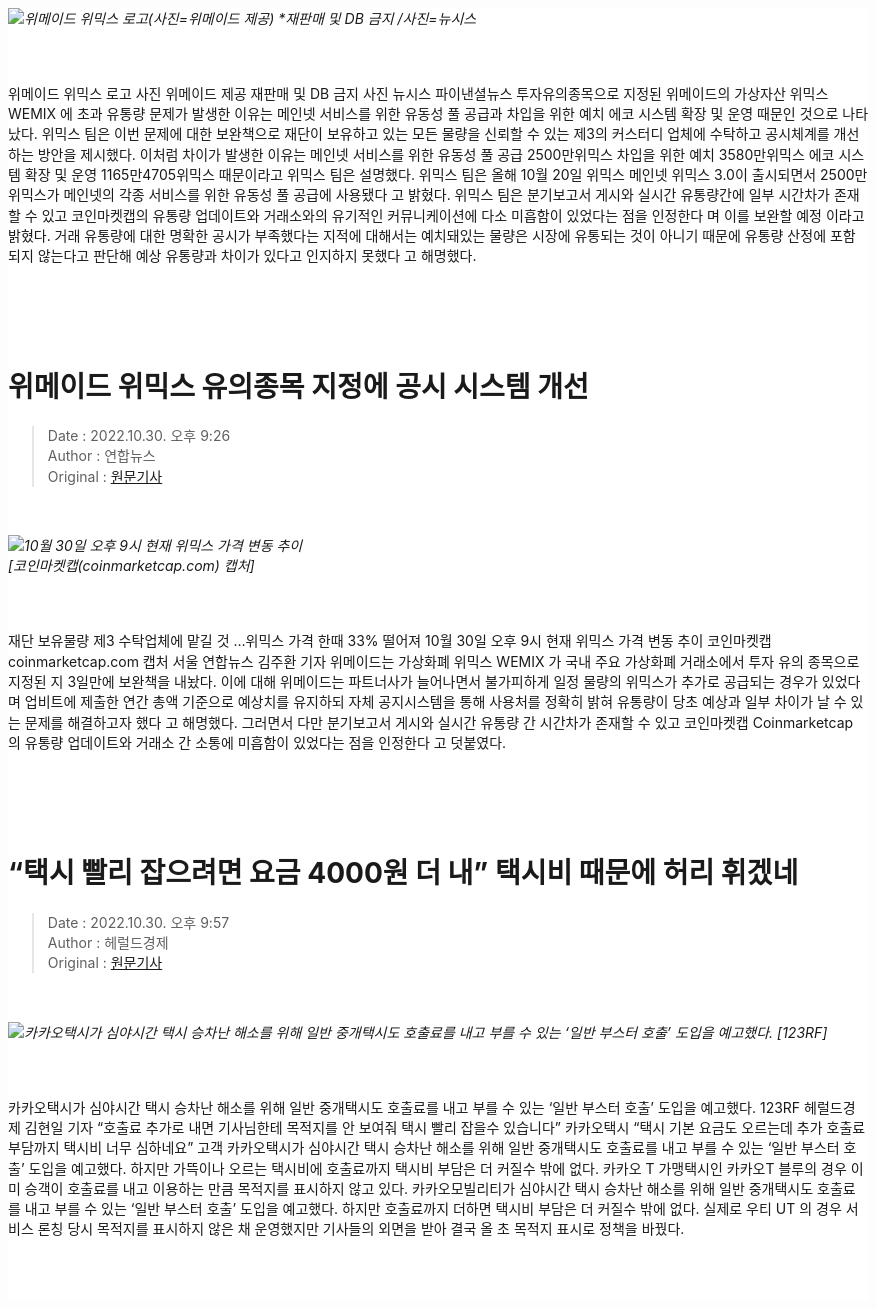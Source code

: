 <img src="https://imgnews.pstatic.net/image/014/2022/10/30/0004920771_001_20221030213902556.jpg?type=w647" id="img1"></img><em class="img_desc">위메이드 위믹스 로고(사진=위메이드 제공) *재판매 및 DB 금지 /사진=뉴시스</em>  
<br/><br/>  
  
위메이드 위믹스 로고 사진 위메이드 제공 재판매 및 DB 금지 사진 뉴시스 파이낸셜뉴스 투자유의종목으로 지정된 위메이드의 가상자산 위믹스 WEMIX 에 초과 유통량 문제가 발생한 이유는 메인넷 서비스를 위한 유동성 풀 공급과 차입을 위한 예치 에코 시스템 확장 및 운영 때문인 것으로 나타났다.
위믹스 팀은 이번 문제에 대한 보완책으로 재단이 보유하고 있는 모든 물량을 신뢰할 수 있는 제3의 커스터디 업체에 수탁하고 공시체계를 개선하는 방안을 제시했다.
이처럼 차이가 발생한 이유는 메인넷 서비스를 위한 유동성 풀 공급 2500만위믹스 차입을 위한 예치 3580만위믹스 에코 시스템 확장 및 운영 1165만4705위믹스 때문이라고 위믹스 팀은 설명했다.
위믹스 팀은 올해 10월 20일 위믹스 메인넷 위믹스 3.0이 출시되면서 2500만위믹스가 메인넷의 각종 서비스를 위한 유동성 풀 공급에 사용됐다 고 밝혔다.
위믹스 팀은 분기보고서 게시와 실시간 유통량간에 일부 시간차가 존재할 수 있고 코인마켓캡의 유통량 업데이트와 거래소와의 유기적인 커뮤니케이션에 다소 미흡함이 있었다는 점을 인정한다 며 이를 보완할 예정 이라고 밝혔다.
거래 유통량에 대한 명확한 공시가 부족했다는 지적에 대해서는 예치돼있는 물량은 시장에 유통되는 것이 아니기 때문에 유통량 산정에 포함되지 않는다고 판단해 예상 유통량과 차이가 있다고 인지하지 못했다 고 해명했다.  
<br/><br/><br/>  

  
# 위메이드 위믹스 유의종목 지정에 공시 시스템 개선  
  
> Date : 2022.10.30. 오후 9:26  
> Author : 연합뉴스  
> Original : [원문기사](https://n.news.naver.com/mnews/article/001/0013541553?sid=105)  
<br/>  
  
<img src="https://imgnews.pstatic.net/image/001/2022/10/30/AKR20221030071900017_01_i_P4_20221030212616020.jpg?type=w647" id="img1"></img><em class="img_desc">10월 30일 오후 9시 현재 위믹스 가격 변동 추이<br/>[코인마켓캡(coinmarketcap.com) 캡처]</em>  
<br/><br/>  
  
재단 보유물량 제3 수탁업체에 맡길 것 …위믹스 가격 한때 33% 떨어져 10월 30일 오후 9시 현재 위믹스 가격 변동 추이 코인마켓캡 coinmarketcap.com 캡처 서울 연합뉴스 김주환 기자 위메이드는 가상화폐 위믹스 WEMIX 가 국내 주요 가상화폐 거래소에서 투자 유의 종목으로 지정된 지 3일만에 보완책을 내놨다.
이에 대해 위메이드는 파트너사가 늘어나면서 불가피하게 일정 물량의 위믹스가 추가로 공급되는 경우가 있었다 며 업비트에 제출한 연간 총액 기준으로 예상치를 유지하되 자체 공지시스템을 통해 사용처를 정확히 밝혀 유통량이 당초 예상과 일부 차이가 날 수 있는 문제를 해결하고자 했다 고 해명했다.
그러면서 다만 분기보고서 게시와 실시간 유통량 간 시간차가 존재할 수 있고 코인마켓캡 Coinmarketcap 의 유통량 업데이트와 거래소 간 소통에 미흡함이 있었다는 점을 인정한다 고 덧붙였다.  
<br/><br/><br/>  

  
# “택시 빨리 잡으려면 요금 4000원 더 내” 택시비 때문에 허리 휘겠네  
  
> Date : 2022.10.30. 오후 9:57  
> Author : 헤럴드경제  
> Original : [원문기사](https://n.news.naver.com/mnews/article/016/0002059127?sid=105)  
<br/>  
  
<img src="https://imgnews.pstatic.net/image/016/2022/10/30/20221030000321_0_20221030215701503.jpg?type=w647" id="img1"></img><em class="img_desc">카카오택시가 심야시간 택시 승차난 해소를 위해 일반 중개택시도 호출료를 내고 부를 수 있는 ‘일반 부스터 호출’ 도입을 예고했다. [123RF]</em>  
<br/><br/>  
  
카카오택시가 심야시간 택시 승차난 해소를 위해 일반 중개택시도 호출료를 내고 부를 수 있는 ‘일반 부스터 호출’ 도입을 예고했다.
123RF 헤럴드경제 김현일 기자 “호출료 추가로 내면 기사님한테 목적지를 안 보여줘 택시 빨리 잡을수 있습니다” 카카오택시 “택시 기본 요금도 오르는데 추가 호출료 부담까지 택시비 너무 심하네요” 고객 카카오택시가 심야시간 택시 승차난 해소를 위해 일반 중개택시도 호출료를 내고 부를 수 있는 ‘일반 부스터 호출’ 도입을 예고했다.
하지만 가뜩이나 오르는 택시비에 호출료까지 택시비 부담은 더 커질수 밖에 없다.
카카오 T 가맹택시인 카카오T 블루의 경우 이미 승객이 호출료를 내고 이용하는 만큼 목적지를 표시하지 않고 있다.
카카오모빌리티가 심야시간 택시 승차난 해소를 위해 일반 중개택시도 호출료를 내고 부를 수 있는 ‘일반 부스터 호출’ 도입을 예고했다.
하지만 호출료까지 더하면 택시비 부담은 더 커질수 밖에 없다.
실제로 우티 UT 의 경우 서비스 론칭 당시 목적지를 표시하지 않은 채 운영했지만 기사들의 외면을 받아 결국 올 초 목적지 표시로 정책을 바꿨다.  
<br/><br/><br/>  
